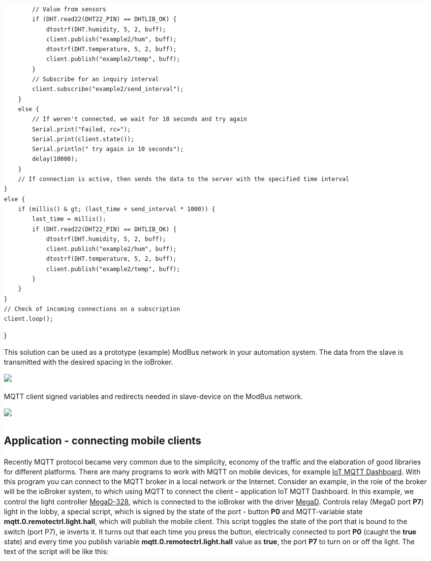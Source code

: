             // Value from sensors
            if (DHT.read22(DHT22_PIN) == DHTLIB_OK) {
                dtostrf(DHT.humidity, 5, 2, buff);
                client.publish("example2/hum", buff);
                dtostrf(DHT.temperature, 5, 2, buff);
                client.publish("example2/temp", buff);
            }
            // Subscribe for an inquiry interval
            client.subscribe("example2/send_interval");
        }
        else {
            // If weren't connected, we wait for 10 seconds and try again
            Serial.print("Failed, rc=");
            Serial.print(client.state());
            Serial.println(" try again in 10 seconds");
            delay(10000);
        }
        // If connection is active, then sends the data to the server with the specified time interval
    }
    else {
        if (millis() & gt; (last_time + send_interval * 1000)) {
            last_time = millis();
            if (DHT.read22(DHT22_PIN) == DHTLIB_OK) {
                dtostrf(DHT.humidity, 5, 2, buff);
                client.publish("example2/hum", buff);
                dtostrf(DHT.temperature, 5, 2, buff);
                client.publish("example2/temp", buff);
            }
        }
    }
    // Check of incoming connections on a subscription
    client.loop();
}
</pre>

This solution can be used as a prototype (example) ModBus network in your automation system. The data from the slave is transmitted with the desired spacing in the ioBroker. 

[![](http://www.iobroker.net/wp-content/uploads//10-1024x202.png)](http://www.iobroker.net/wp-content/uploads//10.png) 

MQTT client signed variables and redirects needed in slave-device on the ModBus network. 

[![](http://www.iobroker.net/wp-content/uploads//MQTT-example-modbus5.jpg)](http://www.iobroker.net/wp-content/uploads//MQTT-example-modbus5.jpg)

## Application - connecting mobile clients

Recently MQTT protocol became very common due to the simplicity, economy of the traffic and the elaboration of good libraries for different platforms. There are many programs to work with MQTT on mobile devices, for example [IoT MQTT Dashboard](https://play.google.com/store/apps/details?id=com.thn.iotmqttdashboard&hl=en). With this program you can connect to the MQTT broker in a local network or the Internet. Consider an example, in the role of the broker will be the ioBroker system, to which using MQTT to connect the client – application IoT MQTT Dashboard. In this example, we control the light controller [MegaD-328](http://www.ab-log.ru/smart-house/ethernet/megad-328), which is connected to the ioBroker with the driver [MegaD](http://www.iobroker.net/?page_id=4052&lang=en). Controls relay (MegaD port **P7**) light in the lobby, a special script, which is signed by the state of the port - button **P0** and MQTT-variable state **mqtt.0.remotectrl.light.hall**, which will publish the mobile client. This script toggles the state of the port that is bound to the switch (port P7), ie inverts it. It turns out that each time you press the button, electrically connected to port **P0** (caught the **true** state) and every time you publish variable **mqtt.0.remotectrl.light.hall** value as **true**, the port **P7** to turn on or off the light. The text of the script will be like this:
